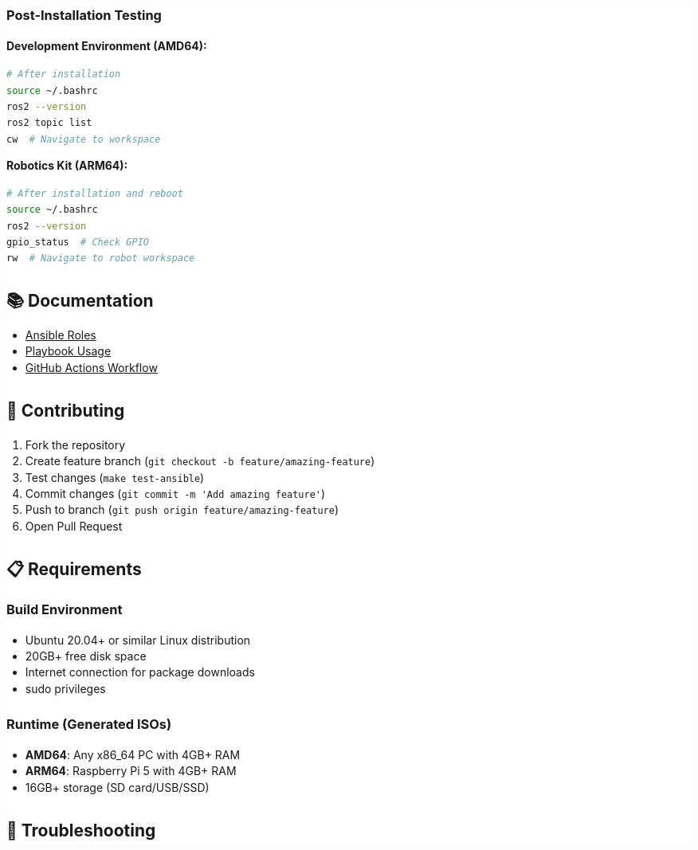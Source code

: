 ### Post-Installation Testing

**Development Environment (AMD64):**

```bash
# After installation
source ~/.bashrc
ros2 --version
ros2 topic list
cw  # Navigate to workspace
```

**Robotics Kit (ARM64):**

```bash
# After installation and reboot
source ~/.bashrc
ros2 --version
gpio_status  # Check GPIO
rw  # Navigate to robot workspace
```

## 📚 Documentation

- [Ansible Roles](ansible/roles/ros2/README.md)
- [Playbook Usage](ansible/playbooks/README.md)
- [GitHub Actions Workflow](.github/workflows/build-iso.yml)

## 🤝 Contributing

1. Fork the repository
2. Create feature branch (`git checkout -b feature/amazing-feature`)
3. Test changes (`make test-ansible`)
4. Commit changes (`git commit -m 'Add amazing feature'`)
5. Push to branch (`git push origin feature/amazing-feature`)
6. Open Pull Request

## 📋 Requirements

### Build Environment

- Ubuntu 20.04+ or similar Linux distribution
- 20GB+ free disk space
- Internet connection for package downloads
- sudo privileges

### Runtime (Generated ISOs)

- **AMD64**: Any x86_64 PC with 4GB+ RAM
- **ARM64**: Raspberry Pi 5 with 4GB+ RAM
- 16GB+ storage (SD card/USB/SSD)

## 🐛 Troubleshooting
